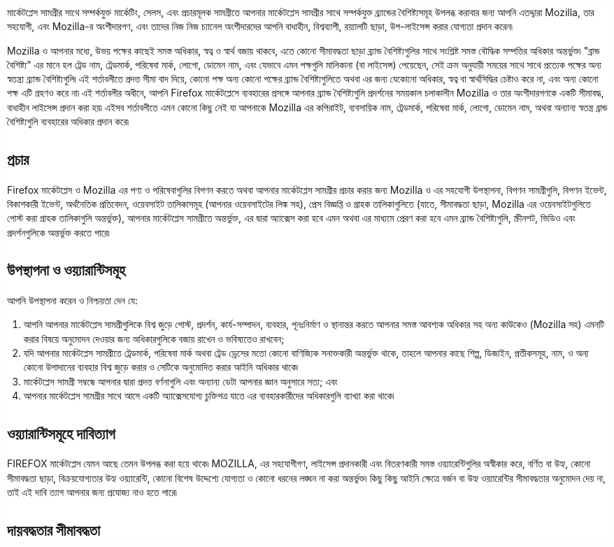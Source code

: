মার্কেটপ্লেস সামগ্রীর সাথে সম্পর্কযুক্ত মার্কেটিং, সেলস, এবং প্রচারমূলক সামগ্রীতে আপনার মার্কেটপ্লেস সামগ্রীর সাথে সম্পর্কযুক্ত ব্র্যান্ডের বৈশিষ্ট্যসমূহ উপলব্ধ করাবার জন্য আপনি এতদ্দ্বারা Mozilla, তার সহযোগী, এবং Mozilla-র অংশীদারগণ, এবং তাদের নিজ নিজ চ্যানেল অংশীদারদের আপনি বাধাহীন, বিশ্বব্যাপী, রয়্যালটি ছাড়া, উপ-লাইসেন্স করার যোগ্যতা প্রদান করেন৷

Mozilla ও আপনার মধ্যে, উভয় পক্ষের কাছেই সমস্ত অধিকার, স্বত্ব ও স্বার্থ বজায় থাকবে, এতে কোনো সীমাবদ্ধতা ছাড়া ব্র্যান্ড বৈশিষ্ট্যগুলির সাথে সংশ্লিষ্ট সমস্ত বৌদ্ধিক সম্পত্তির অধিকার অন্তর্ভুক্ত৷ "ব্রান্ড বৈশিষ্ট্য" এর মানে হল ট্রেড নাম, ট্রেডমার্ক, পরিষেবা মার্ক, লোগো, ডোমেন নাম, এবং যেভাবে এমন পক্ষগুলি মালিকানা (বা লাইসেন্স) পেয়েছেন, সেই ক্রম অনুযায়ী সময়ের সাথে সাথে প্রত্যেক পক্ষের অন্য স্বতন্ত্র্য ব্র্যান্ড বৈশিষ্ট্যগুলি৷ এই শর্তাবলীতে প্রদত্ত সীমা বাদ দিয়ে, কোনো পক্ষ অন্য কোনো পক্ষের ব্র্যান্ড বৈশিষ্ট্যগুলিতে অথবা এর জন্য যেকোনো অধিকার, স্বত্ব বা স্বার্থসিদ্ধির চেষ্টাও করে না, এবং অন্য কোনো পক্ষ এটি গ্রহণও করে না৷ এই শর্তাবলীর অধীনে, আপনি Firefox মার্কেটপ্লেসে ব্যবহারের প্রসঙ্গে আপনার ব্র্যান্ড বৈশিষ্ট্যগুলি প্রদর্শনের সময়কাল চলাকালীন Mozilla ও তার অংশীদারগণকে একটি সীমাবদ্ধ, বাধাহীন লাইসেন্স প্রদান করা হয়৷ এইসব শর্তাবলীতে এমন কোনো কিছু নেই যা আপনাকে Mozilla এর কপিরাইট, ব্যবসায়িক নাম, ট্রেডমার্ক, পরিষেবা মার্ক, লোগো, ডোমেন নাম, অথবা অন্যান্য স্বতন্ত্র ব্রান্ড বৈশিষ্ট্যগুলি ব্যবহারের অধিকার প্রদান করে৷


## প্রচার

Firefox মার্কেটপ্লেস ও Mozilla এর পণ্য ও পরিষেবাগুলির বিপণন করতে অথবা আপনার মার্কেটপ্লেস সামগ্রীর প্রচার করার জন্য Mozilla ও এর সহযোগী উপস্থাপনা, বিপণন সামগ্রীগুলি, বিপণন ইভেন্ট, বিকাশকারী ইভেন্ট, অর্থনৈতিক প্রতিবেদন, ওয়েবসাইট তালিকাসমূহ (আপনার ওয়েবসাইটের লিঙ্ক সহ), প্রেস বিজ্ঞপ্তি ও গ্রাহক তালিকাগুলিতে (যাতে, সীমাবদ্ধতা ছাড়া, Mozilla এর ওয়েবসাইটগুলিতে পোস্ট করা গ্রাহক তালিকাগুলি অন্তর্ভুক্ত), আপনার মার্কেটপ্লেস সামগ্রীতে অন্তর্ভুক্ত, এর দ্বারা অ্যাক্সেস করা হবে এমন অথবা এর মাধ্যমে প্রেরণ করা হবে এমন ব্র্যান্ড বৈশিষ্ট্যগুলি, স্ক্রীনশট, ভিডিও এবং প্রদর্শনগুলিকে অন্তর্ভুক্ত করতে পারে৷


## উপস্থাপনা ও ওয়্যারান্টিসমূহ

আপনি উপস্থাপনা করেন ও নিশ্চয়তা দেন যে:

1. আপনি আপনার মার্কেটপ্লেস সামগ্রীগুলিকে বিশ্ব জুড়ে পোস্ট, প্রদর্শন, কার্য-সম্পাদন, ব্যবহার, পূনঃনির্মাণ ও স্থানান্তর করতে আপনার সমস্ত আবশ্যক অধিকার সহ অন্য কাউকেও (Mozilla সহ) এমনটি করার বিষয়ে অনুমোদন দেওয়ার জন্য অধিকারগুলিকে বজায় রাখেন ও ভবিষ্যতেও রাখবেন;
2. যদি আপনার মার্কেটপ্লেস সামগ্রীতে ট্রেডমার্ক, পরিষেবা মার্ক অথবা ট্রেড ড্রেসের মতো কোনো বাণিজ্যিক সনাক্তকারী অন্তর্ভুক্ত থাকে, তাহলে আপনার কাছে শিল্প, ডিজাইন, প্রতীকসমূহ, নাম, ও অন্য কোনো উপাদানের ব্যবহার বিশ্ব জুড়ে করার ও সেটিকে অনুমোদিত করার আইনি অধিকার থাকে৷
3. মার্কেটপ্লেস সামগ্রী সম্বন্ধে আপনার দ্বারা প্রদত্ত বর্ণনাগুলি এবং অন্যান্য ডেটা আপনার জ্ঞান অনুসারে সত্য; এবং
4. আপনার মার্কেটপ্লেস সামগ্রীর সাথে আসে একটি অ্যাক্সেসযোগ্য চুক্তিপত্র যাতে এর ব্যবহারকারীদের অধিকারগুলি ব্যাখ্যা করা থাকে৷

## ওয়্যারান্টিসমূহে দাবিত্যাগ

FIREFOX মার্কেটপ্লেস যেমন আছে তেমন উপলব্ধ করা হয়ে থাকে৷ MOZILLA, এর সহযোগীগণ, লাইসেন্স প্রদানকারী এবং বিতরণকারী সমস্ত ওয়্যারেন্টিগুলির অস্বীকার করে, বর্ণিত বা উহ্য, কোনো সীমাবদ্ধতা ছাড়া, বিক্রয়যোগ্যতার উহ্য ওয়্যারেন্টি, কোনো বিশেষ উদ্দেশ্যে যোগ্যতা ও কোনো ধরনের লঙ্ঘন না করা অন্তর্ভুক্ত৷ কিছু কিছু আইনি ক্ষেত্রে বর্জন বা উহ্য ওয়্যারেন্টির সীমাবদ্ধতার অনুমোদন দেয় না, তাই এই দাবি ত্যাগ আপনার জন্য প্রযোজ্য নাও হতে পারে৷


## দায়বদ্ধতার সীমাবদ্ধতা
